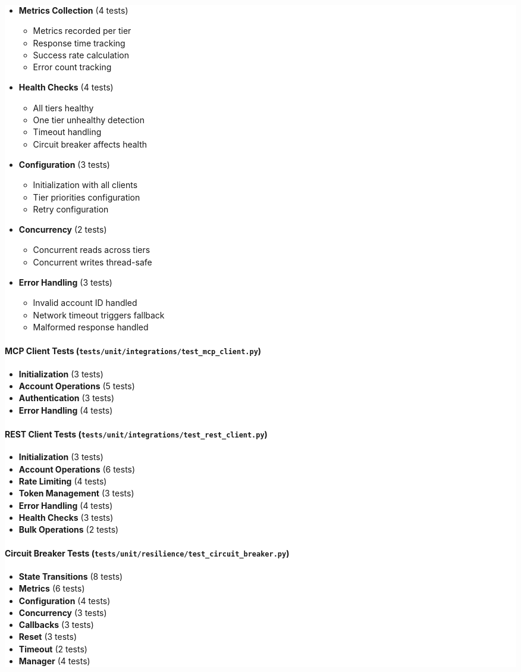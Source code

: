 - **Metrics Collection** (4 tests)
  - Metrics recorded per tier
  - Response time tracking
  - Success rate calculation
  - Error count tracking

- **Health Checks** (4 tests)
  - All tiers healthy
  - One tier unhealthy detection
  - Timeout handling
  - Circuit breaker affects health

- **Configuration** (3 tests)
  - Initialization with all clients
  - Tier priorities configuration
  - Retry configuration

- **Concurrency** (2 tests)
  - Concurrent reads across tiers
  - Concurrent writes thread-safe

- **Error Handling** (3 tests)
  - Invalid account ID handled
  - Network timeout triggers fallback
  - Malformed response handled

#### MCP Client Tests (`tests/unit/integrations/test_mcp_client.py`)
- **Initialization** (3 tests)
- **Account Operations** (5 tests)
- **Authentication** (3 tests)
- **Error Handling** (4 tests)

#### REST Client Tests (`tests/unit/integrations/test_rest_client.py`)
- **Initialization** (3 tests)
- **Account Operations** (6 tests)
- **Rate Limiting** (4 tests)
- **Token Management** (3 tests)
- **Error Handling** (4 tests)
- **Health Checks** (3 tests)
- **Bulk Operations** (2 tests)

#### Circuit Breaker Tests (`tests/unit/resilience/test_circuit_breaker.py`)
- **State Transitions** (8 tests)
- **Metrics** (6 tests)
- **Configuration** (4 tests)
- **Concurrency** (3 tests)
- **Callbacks** (3 tests)
- **Reset** (3 tests)
- **Timeout** (2 tests)
- **Manager** (4 tests)

